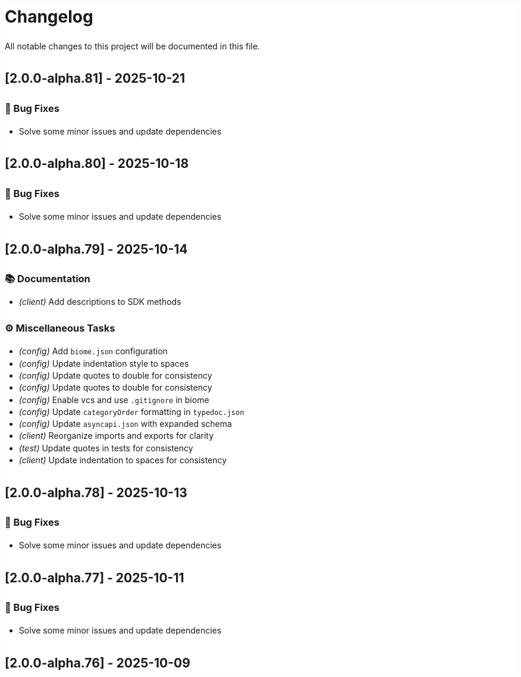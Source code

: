 # Changelog

All notable changes to this project will be documented in this file.

## [2.0.0-alpha.81] - 2025-10-21

### 🐛 Bug Fixes

- Solve some minor issues and update dependencies

## [2.0.0-alpha.80] - 2025-10-18

### 🐛 Bug Fixes

- Solve some minor issues and update dependencies

## [2.0.0-alpha.79] - 2025-10-14

### 📚 Documentation

- *(client)* Add descriptions to SDK methods

### ⚙️ Miscellaneous Tasks

- *(config)* Add `biome.json` configuration
- *(config)* Update indentation style to spaces
- *(config)* Update quotes to double for consistency
- *(config)* Update quotes to double for consistency
- *(config)* Enable vcs and use `.gitignore` in biome
- *(config)* Update `categoryOrder` formatting in `typedoc.json`
- *(config)* Update `asyncapi.json` with expanded schema
- *(client)* Reorganize imports and exports for clarity
- *(test)* Update quotes in tests for consistency
- *(client)* Update indentation to spaces for consistency

## [2.0.0-alpha.78] - 2025-10-13

### 🐛 Bug Fixes

- Solve some minor issues and update dependencies

## [2.0.0-alpha.77] - 2025-10-11

### 🐛 Bug Fixes

- Solve some minor issues and update dependencies

## [2.0.0-alpha.76] - 2025-10-09
